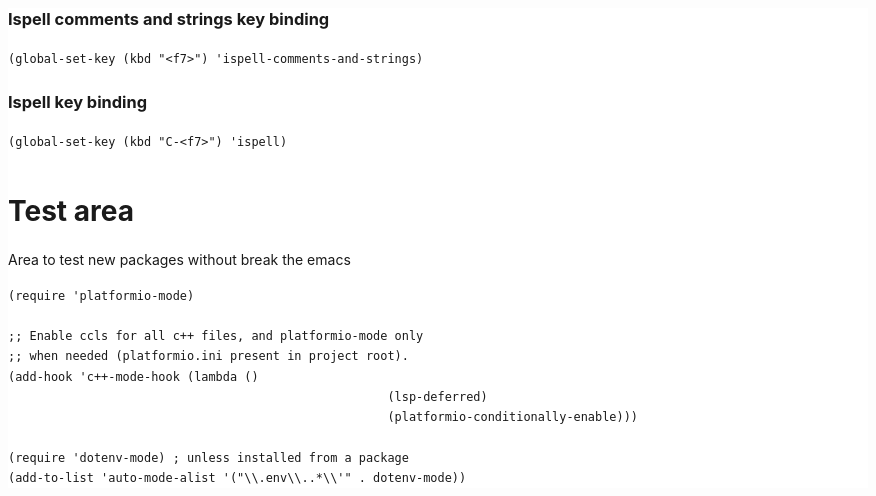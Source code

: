 <a id="orgd877c95"></a>

### Ispell comments and strings key binding

    (global-set-key (kbd "<f7>") 'ispell-comments-and-strings)


<a id="org5a2e95c"></a>

### Ispell key binding

    (global-set-key (kbd "C-<f7>") 'ispell)


<a id="orgc7c88ab"></a>

# Test area

Area to test new packages without break the emacs

    

    (require 'platformio-mode)
    
    ;; Enable ccls for all c++ files, and platformio-mode only
    ;; when needed (platformio.ini present in project root).
    (add-hook 'c++-mode-hook (lambda ()
    													 (lsp-deferred)
    													 (platformio-conditionally-enable)))

    (require 'dotenv-mode) ; unless installed from a package
    (add-to-list 'auto-mode-alist '("\\.env\\..*\\'" . dotenv-mode)) 

